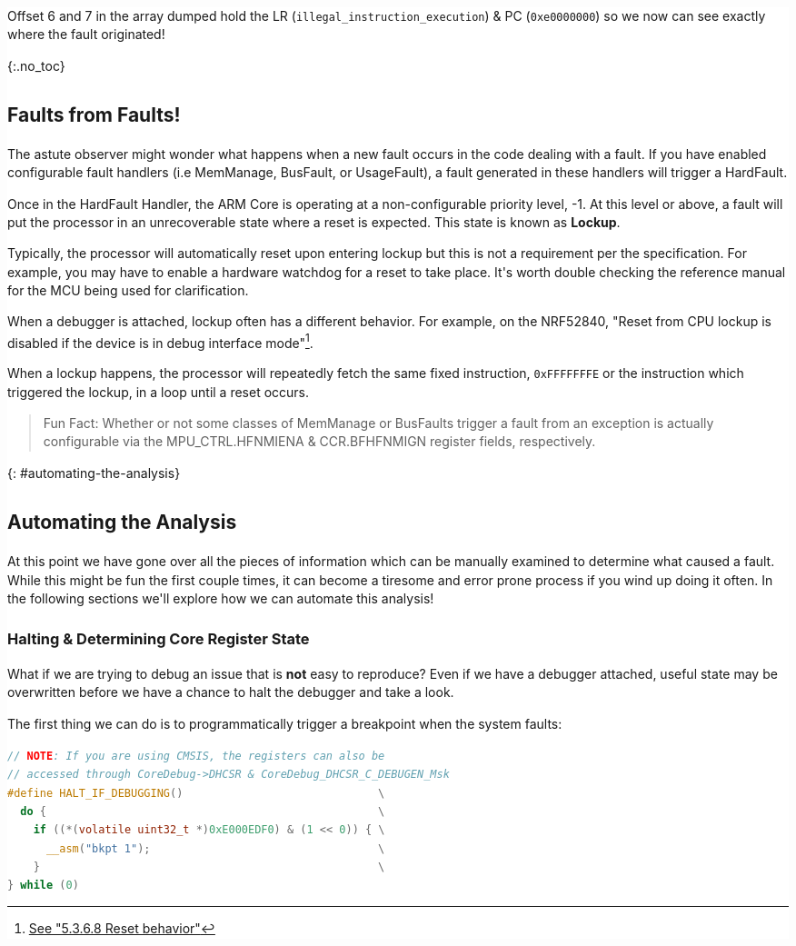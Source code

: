 Offset 6 and 7 in the array dumped hold the LR (`illegal_instruction_execution`) & PC (`0xe0000000`) so we now can see exactly where the fault originated!

{:.no_toc}

## Faults from Faults!

The astute observer might wonder what happens when a new fault occurs in the code dealing with a fault.
If you have enabled configurable fault handlers (i.e MemManage, BusFault, or UsageFault), a fault generated in these handlers will trigger a HardFault.

Once in the HardFault Handler, the ARM Core is operating at a non-configurable priority level, -1. At this level or above, a fault will put the processor in an unrecoverable state where a reset is expected. This state is known as **Lockup**.

Typically, the processor will automatically reset upon entering lockup but this is not a requirement per the specification. For example, you may have to enable a hardware watchdog for a reset to take place. It's worth double checking the reference manual for the MCU being used for clarification.

When a debugger is attached, lockup often has a different behavior. For example, on the NRF52840,
"Reset from CPU lockup is disabled if the device is in debug interface mode"[^11].

When a lockup happens, the processor will repeatedly fetch the same fixed instruction, `0xFFFFFFFE` or the instruction which triggered the lockup, in a loop until a reset occurs.

> Fun Fact: Whether or not some classes of MemManage or BusFaults trigger a fault from an exception
> is actually configurable via the MPU_CTRL.HFNMIENA & CCR.BFHFNMIGN register fields, respectively.

{: #automating-the-analysis}

## Automating the Analysis

At this point we have gone over all the pieces of information which can be manually examined to determine what caused a fault. While this might be fun the first couple times, it can become a tiresome and error prone process if you wind up doing it often. In the following sections we'll explore how we can automate this analysis!

### Halting & Determining Core Register State

What if we are trying to debug an issue that is **not** easy to reproduce? Even if we have a debugger attached, useful state may be overwritten before we have a chance to halt the debugger and take a look.

The first thing we can do is to programmatically trigger a breakpoint when the system faults:

```c
// NOTE: If you are using CMSIS, the registers can also be
// accessed through CoreDebug->DHCSR & CoreDebug_DHCSR_C_DEBUGEN_Msk
#define HALT_IF_DEBUGGING()                              \
  do {                                                   \
    if ((*(volatile uint32_t *)0xE000EDF0) & (1 << 0)) { \
      __asm("bkpt 1");                                   \
    }                                                    \
} while (0)
```


[^1]: [See "A4.1.1 ARMv7-M and interworking support"](https://static.docs.arm.com/ddi0403/eb/DDI0403E_B_armv7m_arm.pdf)
[^2]: [MBed OS fault handler](https://github.com/ARMmbed/mbed-os/blob/2e96145b7607de430235dd795ab5350c1d4d64d7/platform/source/TARGET_CORTEX_M/mbed_fault_handler.c#L44-L81)
[^3]: [Zephyr ARM fault handler](https://github.com/intel/zephyr/blob/e09a04f0689fd29aa909cc49ee94fd129798f986/arch/arm/core/fault.c#L55-L275)
[^4]: [CMSIS-SVD](https://arm-software.github.io/CMSIS_5/SVD/html/index.html)
[^5]: [CMSIS Software Packs](https://developer.arm.com/tools-and-software/embedded/cmsis)
[^6]: [PyCortexMDebug](https://github.com/bnahill/PyCortexMDebug)
[^7]: [See "3.3.9 Auxiliary Bus Fault Status Register"](http://infocenter.arm.com/help/topic/com.arm.doc.ddi0489b/DDI0489B_cortex_m7_trm.pdf)
[^8]: [Segger JTrace](https://www.segger.com/products/debug-probes/j-trace/) & [Lauterbach Trace32](https://www.lauterbach.com/frames.html?home.htmlLink lauterbach) are both capable of analyzing the ETM
[^9]: [See B3.5.1 "Relation of the MPU to the system memory map"](https://static.docs.arm.com/ddi0403/eb/DDI0403E_B_armv7m_arm.pdf)
[^10]: [See "4.2.3 Memory map"](https://infocenter.nordicsemi.com/pdf/nRF52840_PS_v1.0.pdf)
[^11]: [See "5.3.6.8 Reset behavior"](https://infocenter.nordicsemi.com/pdf/nRF52840_PS_v1.0.pdf)
[^12]: [JLinkGDBServer](https://www.segger.com/products/debug-probes/j-link/tools/j-link-gdb-server/about-j-link-gdb-server/)
[^13]: [nRF52840 Development Kit](https://www.nordicsemi.com/Software-and-Tools/Development-Kits/nRF52840-DK)
[^14]: [The Tower of Terror: A Bug Mystery](https://eng.fitbit.com/the-tower-of-terror-a-bug-mystery/)
[^15]: [See "B1.5.5 Reset behavior" & "B1.4.2 The special-purpose program status registers, xPSR"](https://static.docs.arm.com/ddi0403/eb/DDI0403E_B_armv7m_arm.pdf)
[^16]: [GNU ARM Embedded toolchain for download](https://developer.arm.com/tools-and-software/open-source-software/developer-tools/gnu-toolchain/gnu-rm/downloads)